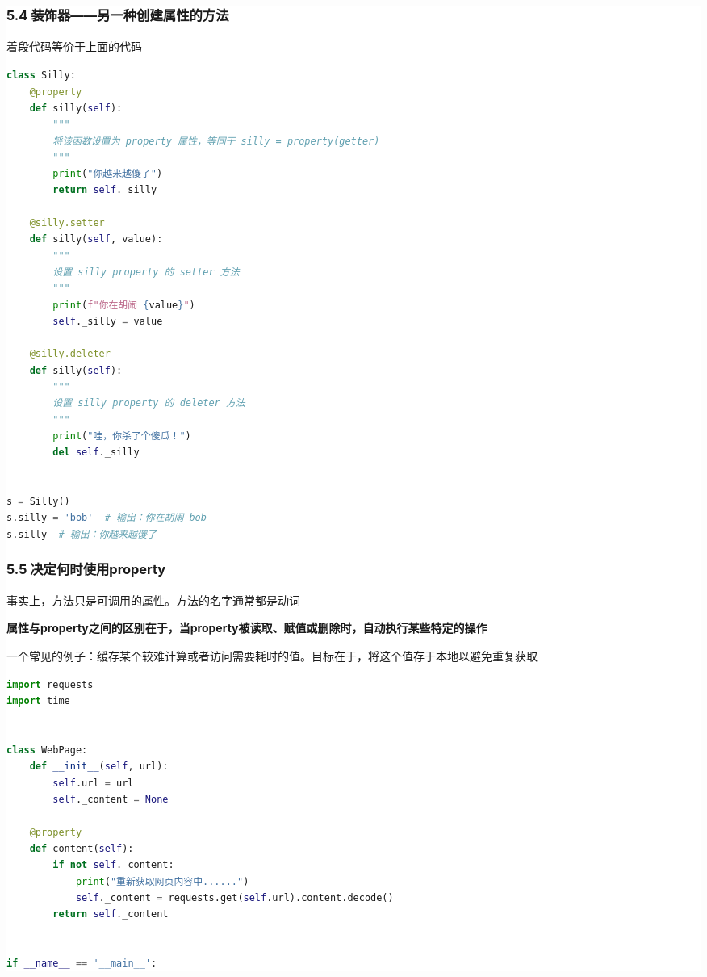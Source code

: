 ### 5.4 装饰器——另一种创建属性的方法

着段代码等价于上面的代码

```py
class Silly:
    @property
    def silly(self):
        """
        将该函数设置为 property 属性，等同于 silly = property(getter)
        """
        print("你越来越傻了")
        return self._silly

    @silly.setter
    def silly(self, value):
        """
        设置 silly property 的 setter 方法
        """
        print(f"你在胡闹 {value}")
        self._silly = value

    @silly.deleter
    def silly(self):
        """
        设置 silly property 的 deleter 方法
        """
        print("哇，你杀了个傻瓜！")
        del self._silly


s = Silly()
s.silly = 'bob'  # 输出：你在胡闹 bob
s.silly  # 输出：你越来越傻了

```

### 5.5 决定何时使用property

事实上，方法只是可调用的属性。方法的名字通常都是动词

**属性与property之间的区别在于，当property被读取、赋值或删除时，自动执行某些特定的操作**

一个常见的例子：缓存某个较难计算或者访问需要耗时的值。目标在于，将这个值存于本地以避免重复获取

```python
import requests
import time


class WebPage:
    def __init__(self, url):
        self.url = url
        self._content = None

    @property
    def content(self):
        if not self._content:
            print("重新获取网页内容中......")
            self._content = requests.get(self.url).content.decode()
        return self._content


if __name__ == '__main__':                                                                                                                                                                                                                                                                       
```